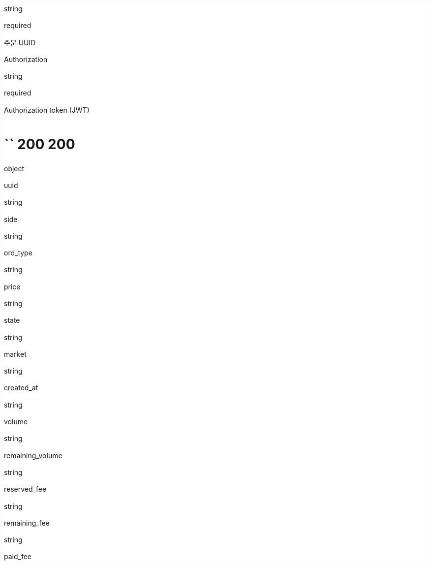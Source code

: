 string

required

주문 UUID

Authorization

string

required

Authorization token (JWT)

# `` 200      200

object

uuid

string

side

string

ord\_type

string

price

string

state

string

market

string

created\_at

string

volume

string

remaining\_volume

string

reserved\_fee

string

remaining\_fee

string

paid\_fee
